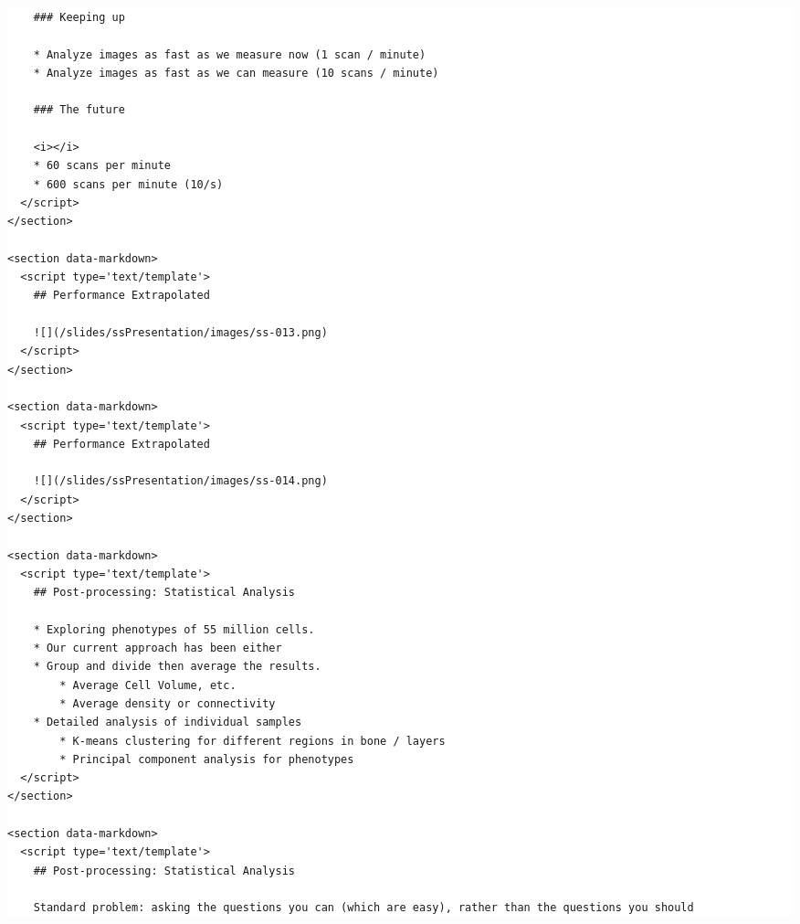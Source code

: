         ### Keeping up

        * Analyze images as fast as we measure now (1 scan / minute)
        * Analyze images as fast as we can measure (10 scans / minute)

        ### The future

        <i></i>
        * 60 scans per minute
        * 600 scans per minute (10/s)
      </script>
    </section>

    <section data-markdown>
      <script type='text/template'>
        ## Performance Extrapolated 

        ![](/slides/ssPresentation/images/ss-013.png)
      </script>
    </section>

    <section data-markdown>
      <script type='text/template'>
        ## Performance Extrapolated

        ![](/slides/ssPresentation/images/ss-014.png)
      </script>
    </section>

    <section data-markdown>
      <script type='text/template'>
        ## Post-processing: Statistical Analysis

        * Exploring phenotypes of 55 million cells.
        * Our current approach has been either
        * Group and divide then average the results.
            * Average Cell Volume, etc.
            * Average density or connectivity
        * Detailed analysis of individual samples
            * K-means clustering for different regions in bone / layers
            * Principal component analysis for phenotypes
      </script>
    </section>

    <section data-markdown>
      <script type='text/template'>
        ## Post-processing: Statistical Analysis

        Standard problem: asking the questions you can (which are easy), rather than the questions you should

